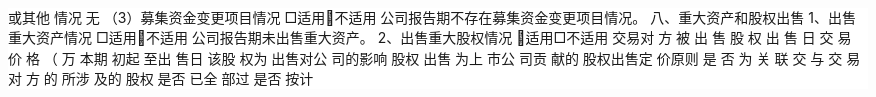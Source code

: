 或其他
情况
无
（3）募集资金变更项目情况
□适用不适用
公司报告期不存在募集资金变更项目情况。
八、重大资产和股权出售
1、出售重大资产情况
□适用不适用
公司报告期未出售重大资产。
2、出售重大股权情况
适用□不适用
交易对
方
被
出
售
股
权
出
售
日
交
易
价
格
（
万
本期
初起
至出
售日
该股
权为
出售对公
司的影响
股权
出售
为上
市公
司贡
献的
股权出售定
价原则
是
否
为
关
联
交
与
交
易
对
方
的
所涉
及的
股权
是否
已全
部过
是否
按计